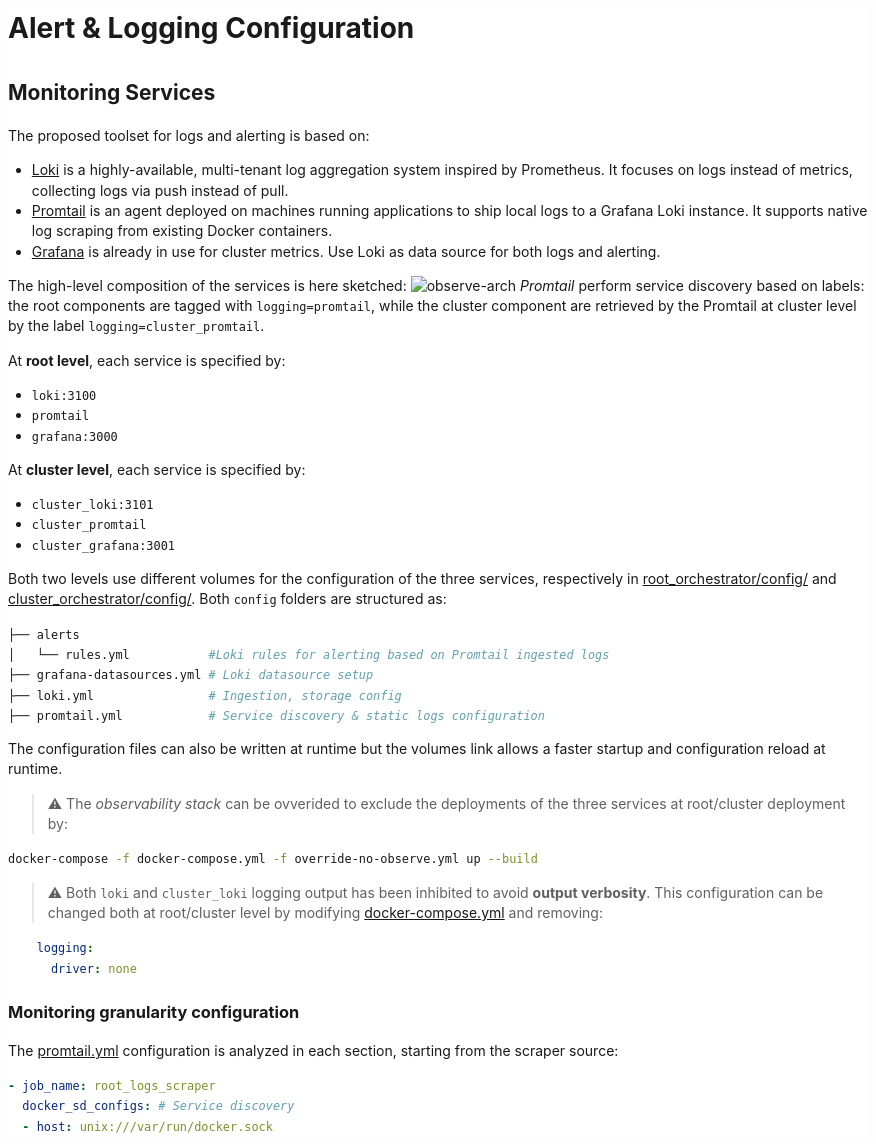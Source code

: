 # Alert & Logging Configuration


## Monitoring Services
The proposed toolset for logs and alerting is based on:
- [Loki](https://grafana.com/docs/loki/latest/) is a highly-available, multi-tenant log aggregation system inspired by Prometheus. It focuses on logs instead of metrics, collecting logs via push instead of pull.
- [Promtail](https://grafana.com/docs/loki/latest/send-data/promtail/) is an agent deployed on machines running applications to ship local logs to a Grafana Loki instance. It supports native log scraping from existing Docker containers.
- [Grafana](https://grafana.com/docs/) is already in use for cluster metrics. Use Loki as data source for both logs and alerting.

The high-level composition of the services is here sketched:
![observe-arch](https://i.postimg.cc/vBZWQVLR/arch1.png)
*Promtail* perform service discovery based on labels: the root components are tagged with `logging=promtail`, while the cluster component are retrieved by the Promtail at cluster level by the label `logging=cluster_promtail`. 

At **root level**, each service is specified by:
- `loki:3100`
- `promtail`
- `grafana:3000`

At **cluster level**, each service is specified by:
- `cluster_loki:3101`
- `cluster_promtail`
- `cluster_grafana:3001`

Both two levels use different volumes for the configuration of the three services, respectively in [root_orchestrator/config/](../config/) and [cluster_orchestrator/config/](../../cluster_orchestrator/config/). Both `config` folders are structured as:
```bash
├── alerts
│   └── rules.yml           #Loki rules for alerting based on Promtail ingested logs
├── grafana-datasources.yml # Loki datasource setup
├── loki.yml                # Ingestion, storage config
├── promtail.yml            # Service discovery & static logs configuration
```
The configuration files can also be written at runtime but the volumes link allows a faster startup and configuration reload at runtime.


> ⚠️ 
> The *observability stack* can be ovverided to exclude the deployments of the three services at root/cluster deployment by:
 ```bash
 docker-compose -f docker-compose.yml -f override-no-observe.yml up --build
 ```
> ⚠️ 
> Both `loki` and `cluster_loki` logging output has been inhibited to avoid **output verbosity**. This configuration can be changed both at root/cluster level by modifying [docker-compose.yml](../docker-compose.yml) and removing:
```yaml
    logging:
      driver: none
```
### Monitoring granularity configuration
The [promtail.yml](./promtail.yml) configuration is analyzed in each section, starting from the scraper source:
```yaml
- job_name: root_logs_scraper
  docker_sd_configs: # Service discovery
  - host: unix:///var/run/docker.sock
```
